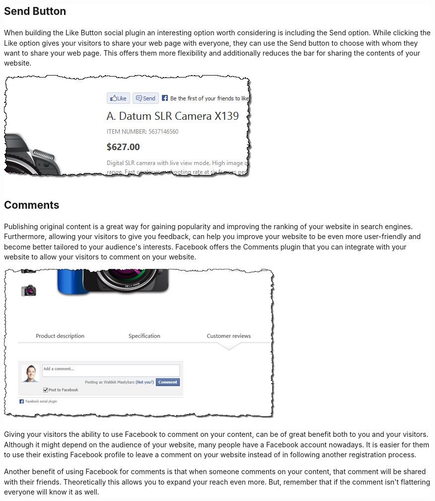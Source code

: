 ## Send Button

When building the Like Button social plugin an interesting option worth considering is including the Send option. While clicking the Like option gives your visitors to share your web page with everyone, they can use the Send button to choose with whom they want to share your web page. This offers them more flexibility and additionally reduces the bar for sharing the contents of your website.
  
![Send Button](../media/OTCSP_Fig3_Camera_Send.png)
  
## Comments

Publishing original content is a great way for gaining popularity and improving the ranking of your website in search engines. Furthermore, allowing your visitors to give you feedback, can help you improve your website to be even more user-friendly and become better tailored to your audience's interests. Facebook offers the Comments plugin that you can integrate with your website to allow your visitors to comment on your website.
  
![Comments Box](../media/OTCSP_Fig4_Camera_Comments.png)
  
Giving your visitors the ability to use Facebook to comment on your content, can be of great benefit both to you and your visitors. Although it might depend on the audience of your website, many people have a Facebook account nowadays. It is easier for them to use their existing Facebook profile to leave a comment on your website instead of in following another registration process.
  
Another benefit of using Facebook for comments is that when someone comments on your content, that comment will be shared with their friends. Theoretically this allows you to expand your reach even more. But, remember that if the comment isn't flattering everyone will know it as well.
  